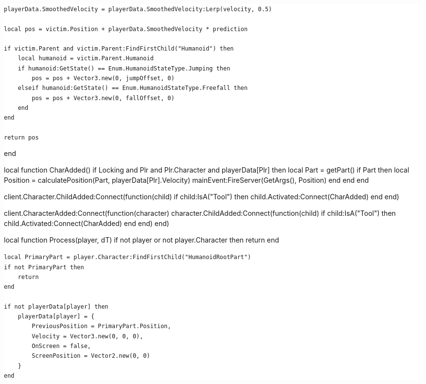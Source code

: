     playerData.SmoothedVelocity = playerData.SmoothedVelocity:Lerp(velocity, 0.5)
    
    local pos = victim.Position + playerData.SmoothedVelocity * prediction

    if victim.Parent and victim.Parent:FindFirstChild("Humanoid") then
        local humanoid = victim.Parent.Humanoid
        if humanoid:GetState() == Enum.HumanoidStateType.Jumping then
            pos = pos + Vector3.new(0, jumpOffset, 0)
        elseif humanoid:GetState() == Enum.HumanoidStateType.Freefall then
            pos = pos + Vector3.new(0, fallOffset, 0)
        end
    end

    return pos
end

local function CharAdded()
    if Locking and Plr and Plr.Character and playerData[Plr] then
        local Part = getPart()
        if Part then
            local Position = calculatePosition(Part, playerData[Plr].Velocity)
            mainEvent:FireServer(GetArgs(), Position)
        end
    end
end

client.Character.ChildAdded:Connect(function(child)
    if child:IsA("Tool") then
        child.Activated:Connect(CharAdded)
    end
end)

client.CharacterAdded:Connect(function(character)
    character.ChildAdded:Connect(function(child)
        if child:IsA("Tool") then
            child.Activated:Connect(CharAdded)
        end
    end)
end)

local function Process(player, dT)
    if not player or not player.Character then
        return
    end

    local PrimaryPart = player.Character:FindFirstChild("HumanoidRootPart")
    if not PrimaryPart then
        return
    end

    if not playerData[player] then
        playerData[player] = {
            PreviousPosition = PrimaryPart.Position,
            Velocity = Vector3.new(0, 0, 0),
            OnScreen = false,
            ScreenPosition = Vector2.new(0, 0)
        }
    end
